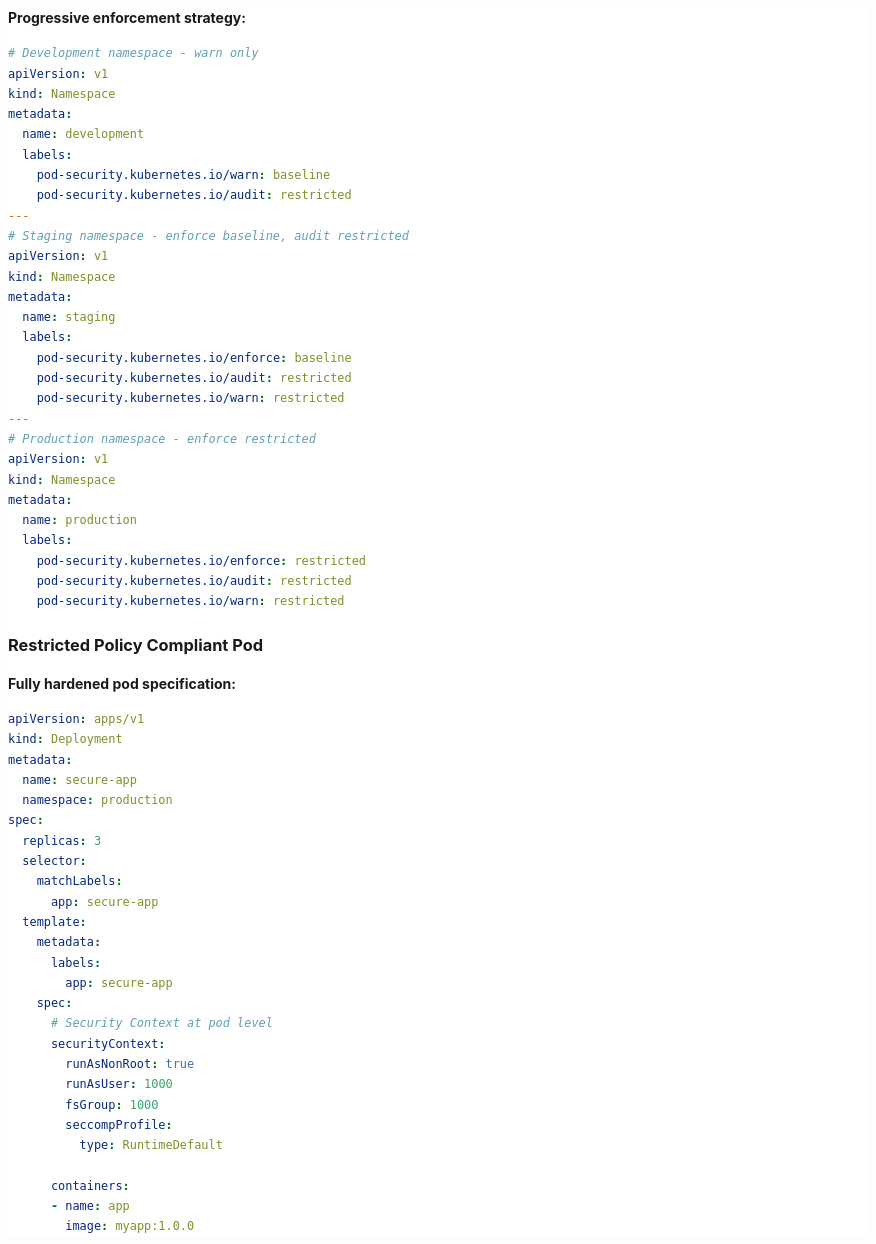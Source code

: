 **Progressive enforcement strategy:**

```yaml
# Development namespace - warn only
apiVersion: v1
kind: Namespace
metadata:
  name: development
  labels:
    pod-security.kubernetes.io/warn: baseline
    pod-security.kubernetes.io/audit: restricted
---
# Staging namespace - enforce baseline, audit restricted
apiVersion: v1
kind: Namespace
metadata:
  name: staging
  labels:
    pod-security.kubernetes.io/enforce: baseline
    pod-security.kubernetes.io/audit: restricted
    pod-security.kubernetes.io/warn: restricted
---
# Production namespace - enforce restricted
apiVersion: v1
kind: Namespace
metadata:
  name: production
  labels:
    pod-security.kubernetes.io/enforce: restricted
    pod-security.kubernetes.io/audit: restricted
    pod-security.kubernetes.io/warn: restricted
```

### Restricted Policy Compliant Pod

**Fully hardened pod specification:**

```yaml
apiVersion: apps/v1
kind: Deployment
metadata:
  name: secure-app
  namespace: production
spec:
  replicas: 3
  selector:
    matchLabels:
      app: secure-app
  template:
    metadata:
      labels:
        app: secure-app
    spec:
      # Security Context at pod level
      securityContext:
        runAsNonRoot: true
        runAsUser: 1000
        fsGroup: 1000
        seccompProfile:
          type: RuntimeDefault

      containers:
      - name: app
        image: myapp:1.0.0

```